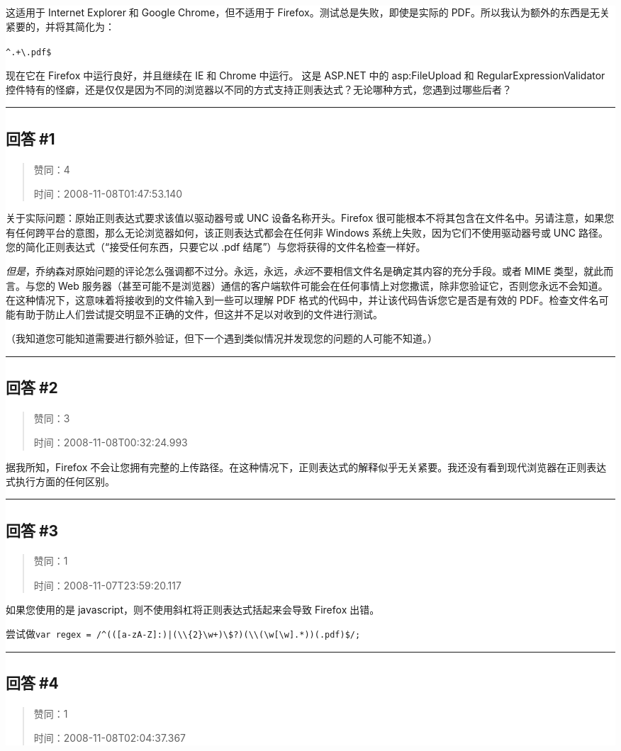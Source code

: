 这适用于 Internet Explorer 和 Google Chrome，但不适用于 Firefox。测试总是失败，即使是实际的 PDF。所以我认为额外的东西是无关紧要的，并将其简化为：

```
^.+\.pdf$ 
```

现在它在 Firefox 中运行良好，并且继续在 IE 和 Chrome 中运行。
这是 ASP.NET 中的 asp:FileUpload 和 RegularExpressionValidator 控件特有的怪癖，还是仅仅是因为不同的浏览器以不同的方式支持正则表达式？无论哪种方式，您遇到过哪些后者？

* * *

## 回答 #1

> 赞同：4
> 
> 时间：2008-11-08T01:47:53.140

关于实际问题：原始正则表达式要求该值以驱动器号或 UNC 设备名称开头。Firefox 很可能根本不将其包含在文件名中。另请注意，如果您有任何跨平台的意图，那么无论浏览器如何，该正则表达式都会在任何非 Windows 系统上失败，因为它们不使用驱动器号或 UNC 路径。您的简化正则表达式（“接受任何东西，只要它以 .pdf 结尾”）与您将获得的文件名检查一样好。

*但是*，乔纳森对原始问题的评论怎么强调都不过分。永远，永远，*永远*不要相信文件名是确定其内容的充分手段。或者 MIME 类型，就此而言。与您的 Web 服务器（甚至可能不是浏览器）通信的客户端软件可能会在任何事情上对您撒谎，除非您验证它，否则您永远不会知道。在这种情况下，这意味着将接收到的文件输入到一些可以理解 PDF 格式的代码中，并让该代码告诉您它是否是有效的 PDF。检查文件名可能有助于防止人们尝试提交明显不正确的文件，但这并不足以对收到的文件进行测试。

（我知道您可能知道需要进行额外验证，但下一个遇到类似情况并发现您的问题的人可能不知道。）

* * *

## 回答 #2

> 赞同：3
> 
> 时间：2008-11-08T00:32:24.993

据我所知，Firefox 不会让您拥有完整的上传路径。在这种情况下，正则表达式的解释似乎无关紧要。我还没有看到现代浏览器在正则表达式执行方面的任何区别。

* * *

## 回答 #3

> 赞同：1
> 
> 时间：2008-11-07T23:59:20.117

如果您使用的是 javascript，则不使用斜杠将正则表达式括起来会导致 Firefox 出错。

尝试做`var regex = /^(([a-zA-Z]:)|(\\{2}\w+)\$?)(\\(\w[\w].*))(.pdf)$/;`

* * *

## 回答 #4

> 赞同：1
> 
> 时间：2008-11-08T02:04:37.367
